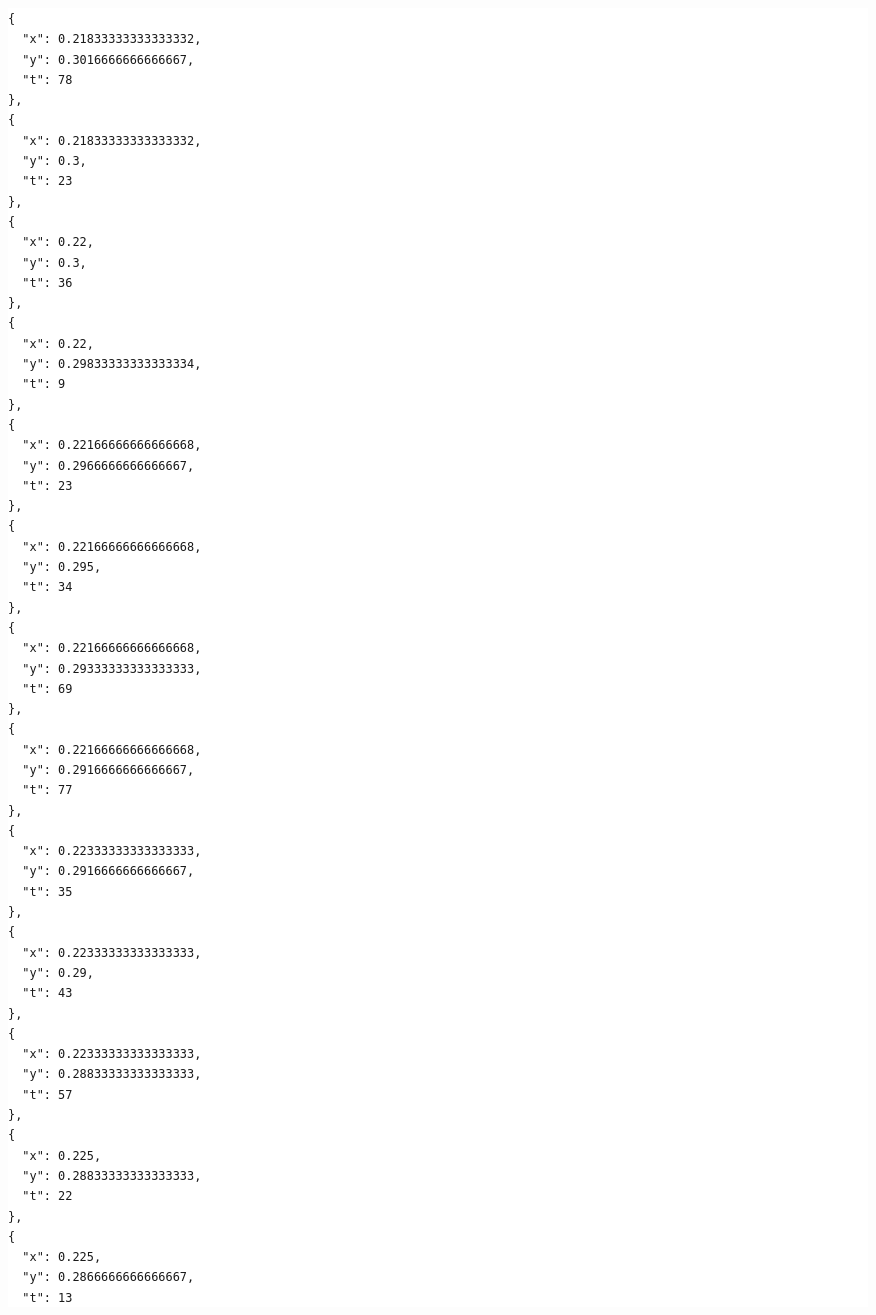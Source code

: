     {
      "x": 0.21833333333333332,
      "y": 0.3016666666666667,
      "t": 78
    },
    {
      "x": 0.21833333333333332,
      "y": 0.3,
      "t": 23
    },
    {
      "x": 0.22,
      "y": 0.3,
      "t": 36
    },
    {
      "x": 0.22,
      "y": 0.29833333333333334,
      "t": 9
    },
    {
      "x": 0.22166666666666668,
      "y": 0.2966666666666667,
      "t": 23
    },
    {
      "x": 0.22166666666666668,
      "y": 0.295,
      "t": 34
    },
    {
      "x": 0.22166666666666668,
      "y": 0.29333333333333333,
      "t": 69
    },
    {
      "x": 0.22166666666666668,
      "y": 0.2916666666666667,
      "t": 77
    },
    {
      "x": 0.22333333333333333,
      "y": 0.2916666666666667,
      "t": 35
    },
    {
      "x": 0.22333333333333333,
      "y": 0.29,
      "t": 43
    },
    {
      "x": 0.22333333333333333,
      "y": 0.28833333333333333,
      "t": 57
    },
    {
      "x": 0.225,
      "y": 0.28833333333333333,
      "t": 22
    },
    {
      "x": 0.225,
      "y": 0.2866666666666667,
      "t": 13